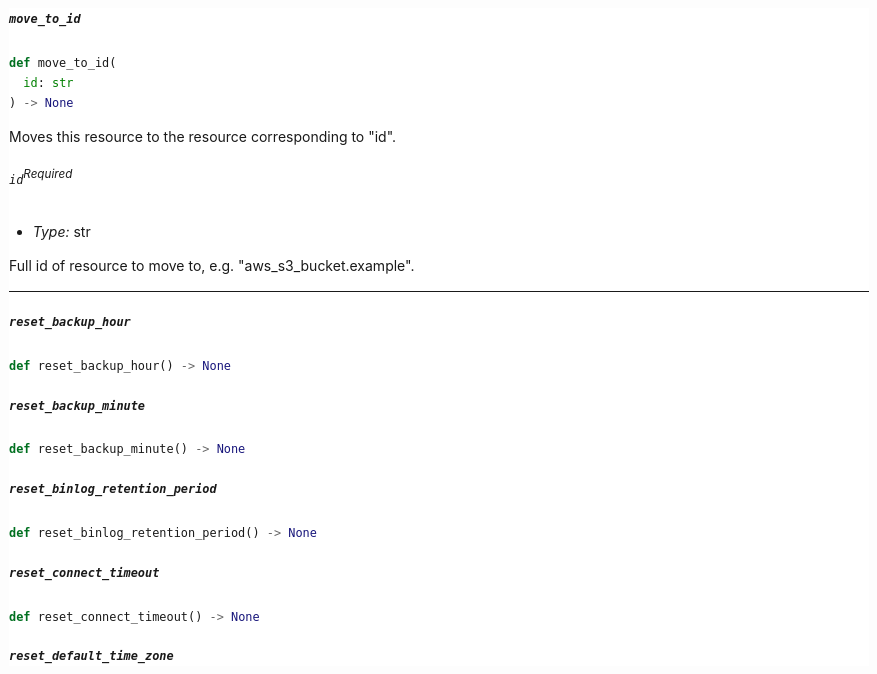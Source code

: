 
##### `move_to_id` <a name="move_to_id" id="@cdktf/provider-digitalocean.databaseMysqlConfig.DatabaseMysqlConfig.moveToId"></a>

```python
def move_to_id(
  id: str
) -> None
```

Moves this resource to the resource corresponding to "id".

###### `id`<sup>Required</sup> <a name="id" id="@cdktf/provider-digitalocean.databaseMysqlConfig.DatabaseMysqlConfig.moveToId.parameter.id"></a>

- *Type:* str

Full id of resource to move to, e.g. "aws_s3_bucket.example".

---

##### `reset_backup_hour` <a name="reset_backup_hour" id="@cdktf/provider-digitalocean.databaseMysqlConfig.DatabaseMysqlConfig.resetBackupHour"></a>

```python
def reset_backup_hour() -> None
```

##### `reset_backup_minute` <a name="reset_backup_minute" id="@cdktf/provider-digitalocean.databaseMysqlConfig.DatabaseMysqlConfig.resetBackupMinute"></a>

```python
def reset_backup_minute() -> None
```

##### `reset_binlog_retention_period` <a name="reset_binlog_retention_period" id="@cdktf/provider-digitalocean.databaseMysqlConfig.DatabaseMysqlConfig.resetBinlogRetentionPeriod"></a>

```python
def reset_binlog_retention_period() -> None
```

##### `reset_connect_timeout` <a name="reset_connect_timeout" id="@cdktf/provider-digitalocean.databaseMysqlConfig.DatabaseMysqlConfig.resetConnectTimeout"></a>

```python
def reset_connect_timeout() -> None
```

##### `reset_default_time_zone` <a name="reset_default_time_zone" id="@cdktf/provider-digitalocean.databaseMysqlConfig.DatabaseMysqlConfig.resetDefaultTimeZone"></a>
